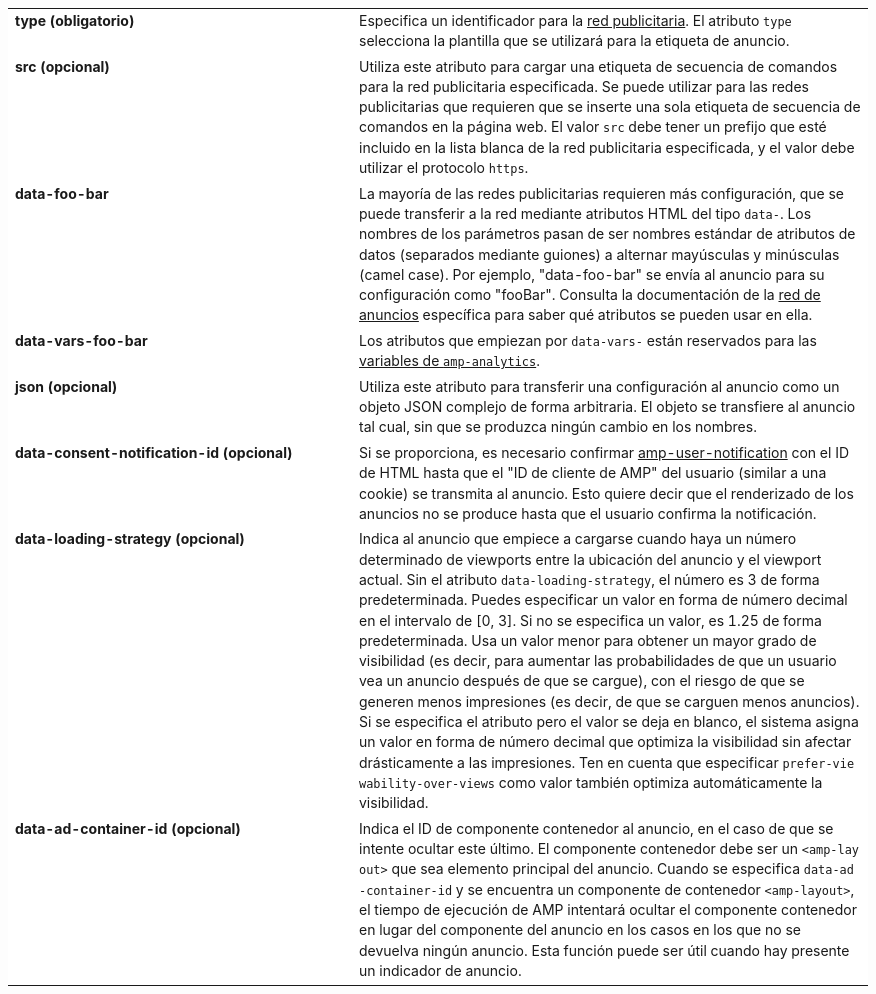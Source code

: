 <table>
  <tr>
    <td width="40%"><strong>type (obligatorio)</strong></td>
    <td>Especifica un identificador para la <a href="#supported-ad-networks">red publicitaria</a>. El atributo <code>type</code> selecciona la plantilla que se utilizará para la etiqueta de anuncio.</td>
  </tr>
  <tr>
    <td width="40%"><strong>src (opcional)</strong></td>
    <td>Utiliza este atributo para cargar una etiqueta de secuencia de comandos para la red publicitaria especificada. Se puede utilizar para las redes publicitarias que requieren que se inserte una sola etiqueta de secuencia de comandos en la página web. El valor <code>src</code> debe tener un prefijo que esté incluido en la lista blanca de la red publicitaria especificada, y el valor debe utilizar el protocolo <code>https</code>.</td>
  </tr>
  <tr>
    <td width="40%"><strong>data-foo-bar</strong></td>
    <td>La mayoría de las redes publicitarias requieren más configuración, que se puede transferir a la red mediante atributos HTML del tipo <code>data-</code>. Los nombres de los parámetros pasan de ser nombres estándar de atributos de datos (separados mediante guiones) a alternar mayúsculas y minúsculas (camel case). Por ejemplo, "data-foo-bar" se envía al anuncio para su configuración como "fooBar". Consulta la documentación de la <a href="#supported-ad-networks">red de anuncios</a> específica para saber qué atributos se pueden usar en ella.</td>
  </tr>
  <tr>
    <td width="40%"><strong>data-vars-foo-bar</strong></td>
    <td>Los atributos que empiezan por <code>data-vars-</code> están reservados para las <a href="https://github.com/ampproject/amphtml/blob/master/extensions/amp-analytics/analytics-vars.md#variables-as-data-attribute">variables de <code>amp-analytics</code></a>.</td>
  </tr>
  <tr>
    <td width="40%"><strong>json (opcional)</strong></td>
    <td>Utiliza este atributo para transferir una configuración al anuncio como un objeto JSON complejo de forma arbitraria. El objeto se transfiere al anuncio tal cual, sin que se produzca ningún cambio en los nombres.</td>
  </tr>
  <tr>
    <td width="40%"><strong>data-consent-notification-id (opcional)</strong></td>
    <td>Si se proporciona, es necesario confirmar <a href="amp-user-notification.md">amp-user-notification</a> con el ID de HTML hasta que el "ID de cliente de AMP" del usuario (similar a una cookie) se transmita al anuncio. Esto quiere decir que el renderizado de los anuncios no se produce hasta que el usuario confirma la notificación.</td>
  </tr>
  <tr>
    <td width="40%"><strong>data-loading-strategy (opcional)</strong></td>
    <td>Indica al anuncio que empiece a cargarse cuando haya un número determinado de viewports entre la ubicación del anuncio y el viewport actual. Sin el atributo <code>data-loading-strategy</code>, el número es 3 de forma predeterminada. Puedes especificar un valor en forma de número decimal en el intervalo de [0, 3]. Si no se especifica un valor, es 1.25 de forma predeterminada. Usa un valor menor para obtener un mayor grado de visibilidad (es decir, para aumentar las probabilidades de que un usuario vea un anuncio después de que se cargue), con el riesgo de que se generen menos impresiones (es decir, de que se carguen menos anuncios). Si se especifica el atributo pero el valor se deja en blanco, el sistema asigna un valor en forma de número decimal que optimiza la visibilidad sin afectar drásticamente a las impresiones. Ten en cuenta que especificar <code>prefer-viewability-over-views</code> como valor también optimiza automáticamente la visibilidad.</td>
  </tr>
  <tr>
    <td width="40%"><strong>data-ad-container-id (opcional)</strong></td>
    <td>Indica el ID de componente contenedor al anuncio, en el caso de que se intente ocultar este último. El componente contenedor debe ser un <code>&lt;amp-layout&gt;</code> que sea elemento principal del anuncio. Cuando se especifica <code>data-ad-container-id</code> y se encuentra un componente de contenedor <code>&lt;amp-layout&gt;</code>, el tiempo de ejecución de AMP intentará ocultar el componente contenedor en lugar del componente del anuncio en los casos en los que no se devuelva ningún anuncio. Esta función puede ser útil cuando hay presente un indicador de anuncio.
    </td>